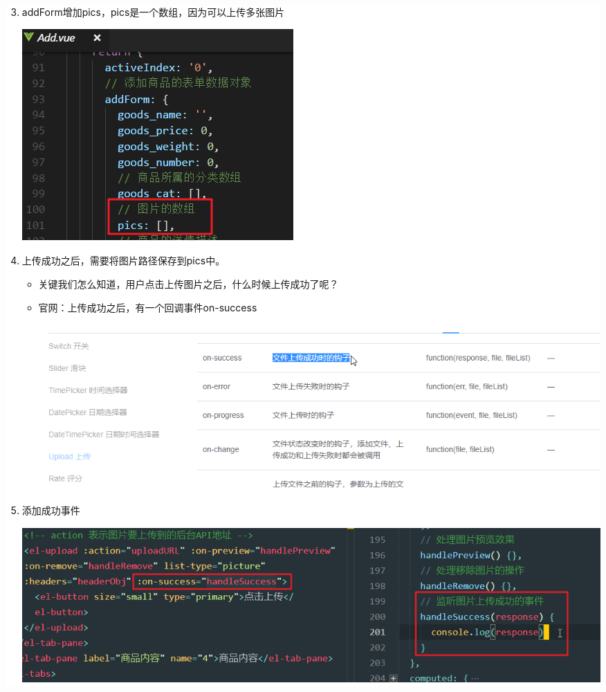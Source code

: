 3. addForm增加pics，pics是一个数组，因为可以上传多张图片

   ![](img/图片路径数组.png)

4. 上传成功之后，需要将图片路径保存到pics中。

   - 关键我们怎么知道，用户点击上传图片之后，什么时候上传成功了呢？

   - 官网：上传成功之后，有一个回调事件on-success

     ![](img/上传成功的钩子.png)

5. 添加成功事件

   ![](img/成功事件.png)
